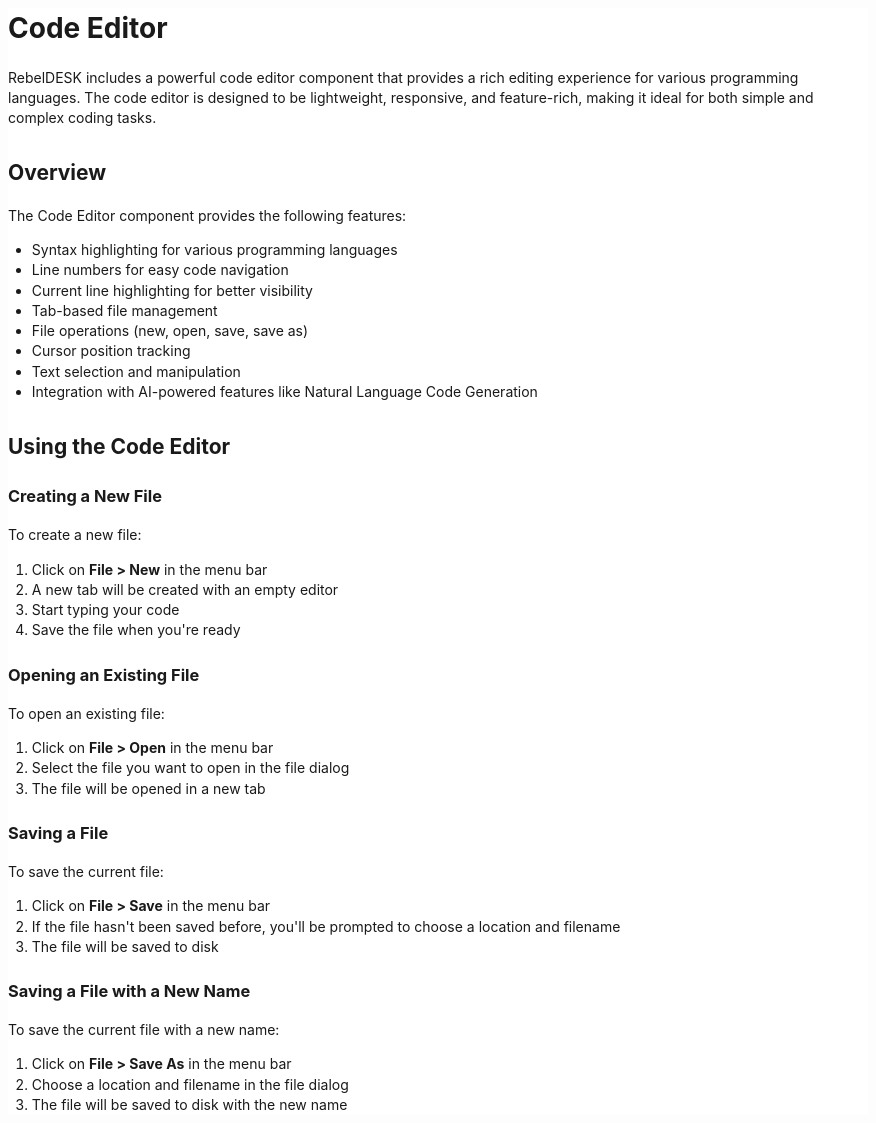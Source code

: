 # Code Editor

RebelDESK includes a powerful code editor component that provides a rich editing experience for various programming languages. The code editor is designed to be lightweight, responsive, and feature-rich, making it ideal for both simple and complex coding tasks.

## Overview

The Code Editor component provides the following features:

- Syntax highlighting for various programming languages
- Line numbers for easy code navigation
- Current line highlighting for better visibility
- Tab-based file management
- File operations (new, open, save, save as)
- Cursor position tracking
- Text selection and manipulation
- Integration with AI-powered features like Natural Language Code Generation

## Using the Code Editor

### Creating a New File

To create a new file:

1. Click on **File > New** in the menu bar
2. A new tab will be created with an empty editor
3. Start typing your code
4. Save the file when you're ready

### Opening an Existing File

To open an existing file:

1. Click on **File > Open** in the menu bar
2. Select the file you want to open in the file dialog
3. The file will be opened in a new tab

### Saving a File

To save the current file:

1. Click on **File > Save** in the menu bar
2. If the file hasn't been saved before, you'll be prompted to choose a location and filename
3. The file will be saved to disk

### Saving a File with a New Name

To save the current file with a new name:

1. Click on **File > Save As** in the menu bar
2. Choose a location and filename in the file dialog
3. The file will be saved to disk with the new name
